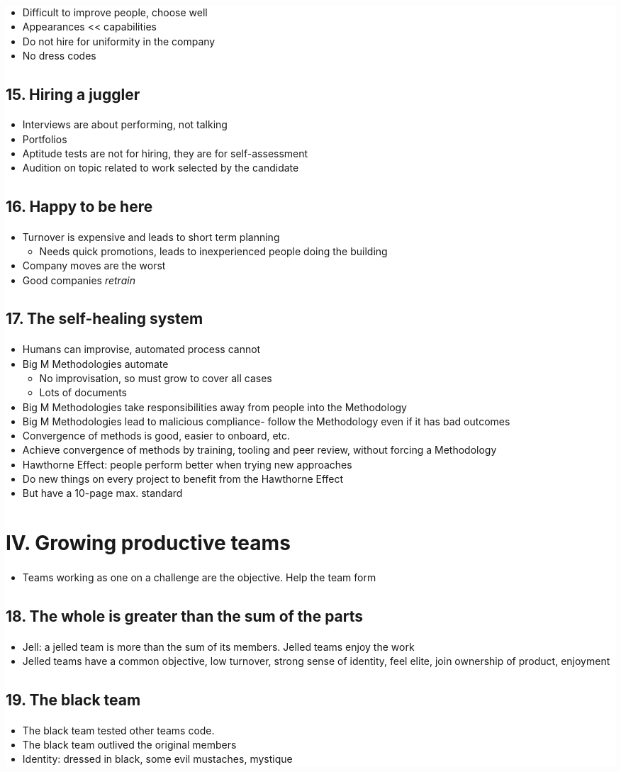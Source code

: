 * Difficult to improve people, choose well
* Appearances << capabilities
* Do not hire for uniformity in the company
* No dress codes

## 15\. Hiring a juggler

* Interviews are about performing, not talking
* Portfolios
* Aptitude tests are not for hiring, they are for self-assessment
* Audition on topic related to work selected by the candidate

## 16\. Happy to be here

* Turnover is expensive and leads to short term planning 
  * Needs quick promotions, leads to inexperienced people doing the building
* Company moves are the worst
* Good companies *retrain*

## 17\. The self-healing system

* Humans can improvise, automated process cannot
* Big M Methodologies automate 
  * No improvisation, so must grow to cover all cases
  * Lots of documents
* Big M Methodologies take responsibilities away from people into the Methodology
* Big M Methodologies lead to malicious compliance- follow the Methodology even if it has bad outcomes
* Convergence of methods is good, easier to onboard, etc.
* Achieve convergence of methods by training, tooling and peer review, without forcing a Methodology
* Hawthorne Effect: people perform better when trying new approaches
* Do new things on every project to benefit from the Hawthorne Effect
* But have a 10-page max. standard

# IV. Growing productive teams

* Teams working as one on a challenge are the objective. Help the team form

## 18\. The whole is greater than the sum of the parts

* Jell: a jelled team is more than the sum of its members. Jelled teams enjoy the work
* Jelled teams have a common objective, low turnover, strong sense of identity, feel elite, join ownership of product, enjoyment

## 19\. The black team

* The black team tested other teams code.
* The black team outlived the original members
* Identity: dressed in black, some evil mustaches, mystique
